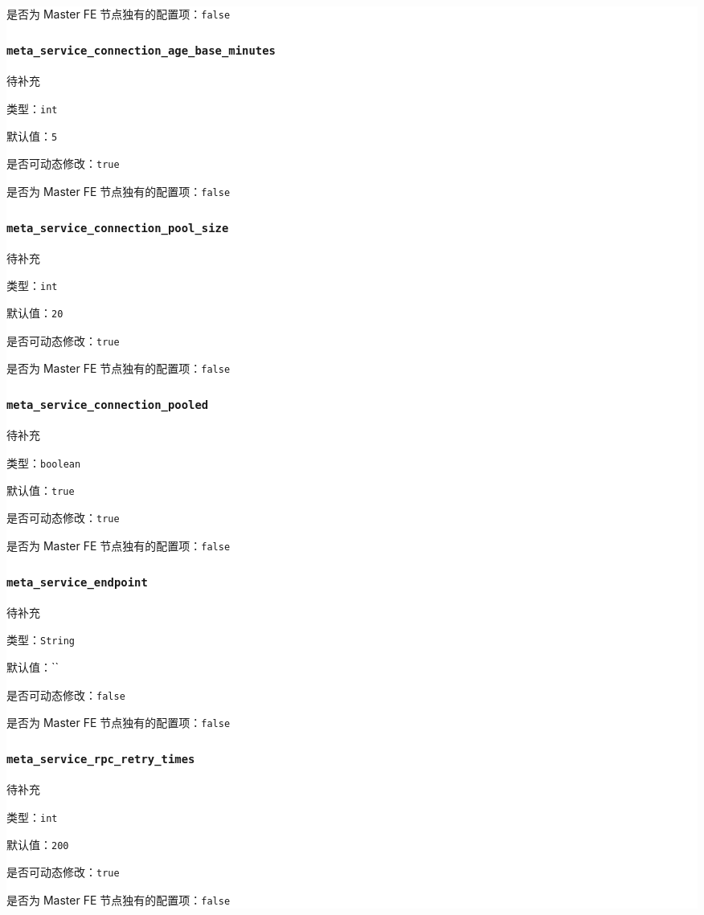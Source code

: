 是否为 Master FE 节点独有的配置项：`false`

### `meta_service_connection_age_base_minutes`

待补充

类型：`int`

默认值：`5`

是否可动态修改：`true`

是否为 Master FE 节点独有的配置项：`false`

### `meta_service_connection_pool_size`

待补充

类型：`int`

默认值：`20`

是否可动态修改：`true`

是否为 Master FE 节点独有的配置项：`false`

### `meta_service_connection_pooled`

待补充

类型：`boolean`

默认值：`true`

是否可动态修改：`true`

是否为 Master FE 节点独有的配置项：`false`

### `meta_service_endpoint`

待补充

类型：`String`

默认值：``

是否可动态修改：`false`

是否为 Master FE 节点独有的配置项：`false`

### `meta_service_rpc_retry_times`

待补充

类型：`int`

默认值：`200`

是否可动态修改：`true`

是否为 Master FE 节点独有的配置项：`false`
